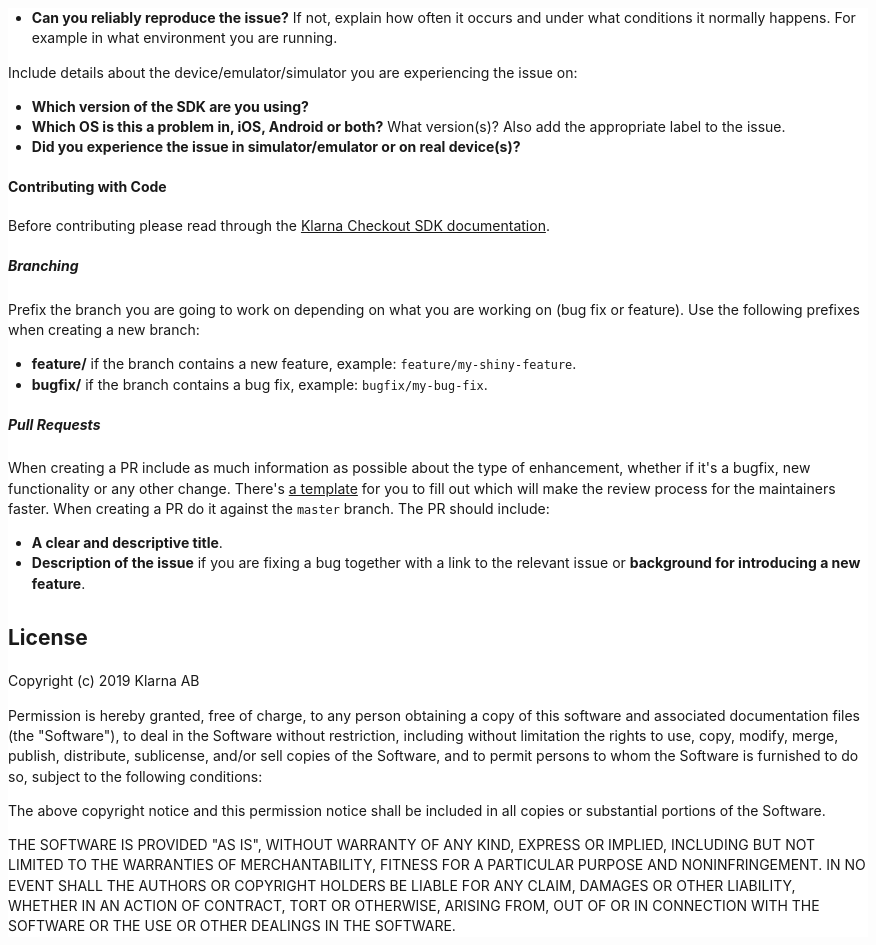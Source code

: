 * **Can you reliably reproduce the issue?** If not, explain how often it occurs and under what conditions it normally happens. For example in what environment you are running.

Include details about the device/emulator/simulator you are experiencing the issue on:

* **Which version of the SDK are you using?**
* **Which OS is this a problem in, iOS, Android or both?** What version(s)? Also add the appropriate label to the issue.
* **Did you experience the issue in simulator/emulator or on real device(s)?**

#### Contributing with Code
Before contributing please read through the [Klarna Checkout SDK documentation](https://developers.klarna.com/documentation/klarna-checkout/mobile-apps/).

##### Branching
Prefix the branch you are going to work on depending on what you are working on (bug fix or feature). Use the following prefixes when creating a new branch:

* **feature/** if the branch contains a new feature, example: `feature/my-shiny-feature`.
* **bugfix/**  if the branch contains a bug fix, example: `bugfix/my-bug-fix`.

##### Pull Requests
When creating a PR include as much information as possible about the type of enhancement, whether if it's a bugfix, new functionality or any other change. There's [a template](https://github.com/klarna/klarna-mobile-sdk/blob/a55293185f73609df831a26ddff5a66033f21e55/.github/ISSUE_TEMPLATE/pull-request.md) for you to fill out which will make the review process for the maintainers faster. When creating a PR do it against the `master` branch. The PR should include:

* **A clear and descriptive title**.
* **Description of the issue** if you are fixing a bug together with a link to the relevant issue or **background for introducing a new feature**.

## License

Copyright (c) 2019 Klarna AB

Permission is hereby granted, free of charge, to any person obtaining a copy
of this software and associated documentation files (the "Software"), to deal
in the Software without restriction, including without limitation the rights
to use, copy, modify, merge, publish, distribute, sublicense, and/or sell
copies of the Software, and to permit persons to whom the Software is
furnished to do so, subject to the following conditions:

The above copyright notice and this permission notice shall be included in all
copies or substantial portions of the Software.

THE SOFTWARE IS PROVIDED "AS IS", WITHOUT WARRANTY OF ANY KIND, EXPRESS OR
IMPLIED, INCLUDING BUT NOT LIMITED TO THE WARRANTIES OF MERCHANTABILITY,
FITNESS FOR A PARTICULAR PURPOSE AND NONINFRINGEMENT. IN NO EVENT SHALL THE
AUTHORS OR COPYRIGHT HOLDERS BE LIABLE FOR ANY CLAIM, DAMAGES OR OTHER
LIABILITY, WHETHER IN AN ACTION OF CONTRACT, TORT OR OTHERWISE, ARISING FROM,
OUT OF OR IN CONNECTION WITH THE SOFTWARE OR THE USE OR OTHER DEALINGS IN THE
SOFTWARE.